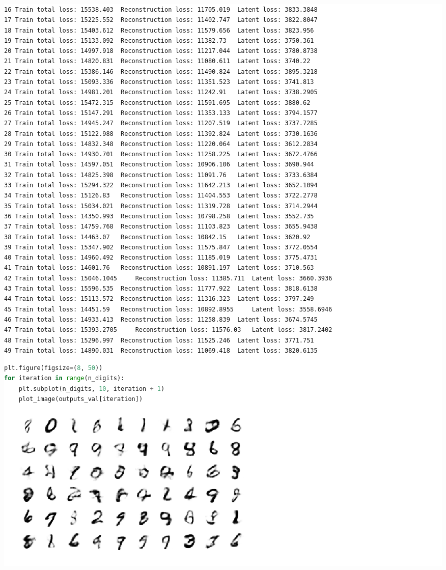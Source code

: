     16 Train total loss: 15538.403 	Reconstruction loss: 11705.019 	Latent loss: 3833.3848
    17 Train total loss: 15225.552 	Reconstruction loss: 11402.747 	Latent loss: 3822.8047
    18 Train total loss: 15403.612 	Reconstruction loss: 11579.656 	Latent loss: 3823.956
    19 Train total loss: 15133.092 	Reconstruction loss: 11382.73 	Latent loss: 3750.361
    20 Train total loss: 14997.918 	Reconstruction loss: 11217.044 	Latent loss: 3780.8738
    21 Train total loss: 14820.831 	Reconstruction loss: 11080.611 	Latent loss: 3740.22
    22 Train total loss: 15386.146 	Reconstruction loss: 11490.824 	Latent loss: 3895.3218
    23 Train total loss: 15093.336 	Reconstruction loss: 11351.523 	Latent loss: 3741.813
    24 Train total loss: 14981.201 	Reconstruction loss: 11242.91 	Latent loss: 3738.2905
    25 Train total loss: 15472.315 	Reconstruction loss: 11591.695 	Latent loss: 3880.62
    26 Train total loss: 15147.291 	Reconstruction loss: 11353.133 	Latent loss: 3794.1577
    27 Train total loss: 14945.247 	Reconstruction loss: 11207.519 	Latent loss: 3737.7285
    28 Train total loss: 15122.988 	Reconstruction loss: 11392.824 	Latent loss: 3730.1636
    29 Train total loss: 14832.348 	Reconstruction loss: 11220.064 	Latent loss: 3612.2834
    30 Train total loss: 14930.701 	Reconstruction loss: 11258.225 	Latent loss: 3672.4766
    31 Train total loss: 14597.051 	Reconstruction loss: 10906.106 	Latent loss: 3690.944
    32 Train total loss: 14825.398 	Reconstruction loss: 11091.76 	Latent loss: 3733.6384
    33 Train total loss: 15294.322 	Reconstruction loss: 11642.213 	Latent loss: 3652.1094
    34 Train total loss: 15126.83 	Reconstruction loss: 11404.553 	Latent loss: 3722.2778
    35 Train total loss: 15034.021 	Reconstruction loss: 11319.728 	Latent loss: 3714.2944
    36 Train total loss: 14350.993 	Reconstruction loss: 10798.258 	Latent loss: 3552.735
    37 Train total loss: 14759.768 	Reconstruction loss: 11103.823 	Latent loss: 3655.9438
    38 Train total loss: 14463.07 	Reconstruction loss: 10842.15 	Latent loss: 3620.92
    39 Train total loss: 15347.902 	Reconstruction loss: 11575.847 	Latent loss: 3772.0554
    40 Train total loss: 14960.492 	Reconstruction loss: 11185.019 	Latent loss: 3775.4731
    41 Train total loss: 14601.76 	Reconstruction loss: 10891.197 	Latent loss: 3710.563
    42 Train total loss: 15046.1045 	Reconstruction loss: 11385.711 	Latent loss: 3660.3936
    43 Train total loss: 15596.535 	Reconstruction loss: 11777.922 	Latent loss: 3818.6138
    44 Train total loss: 15113.572 	Reconstruction loss: 11316.323 	Latent loss: 3797.249
    45 Train total loss: 14451.59 	Reconstruction loss: 10892.8955 	Latent loss: 3558.6946
    46 Train total loss: 14933.413 	Reconstruction loss: 11258.839 	Latent loss: 3674.5745
    47 Train total loss: 15393.2705 	Reconstruction loss: 11576.03 	Latent loss: 3817.2402
    48 Train total loss: 15296.997 	Reconstruction loss: 11525.246 	Latent loss: 3771.751
    49 Train total loss: 14890.031 	Reconstruction loss: 11069.418 	Latent loss: 3820.6135



```python
plt.figure(figsize=(8, 50))
for iteration in range(n_digits):
    plt.subplot(n_digits, 10, iteration + 1)
    plot_image(outputs_val[iteration])
```


![png](Autoencoder/Autoencoder_70_0.png)
